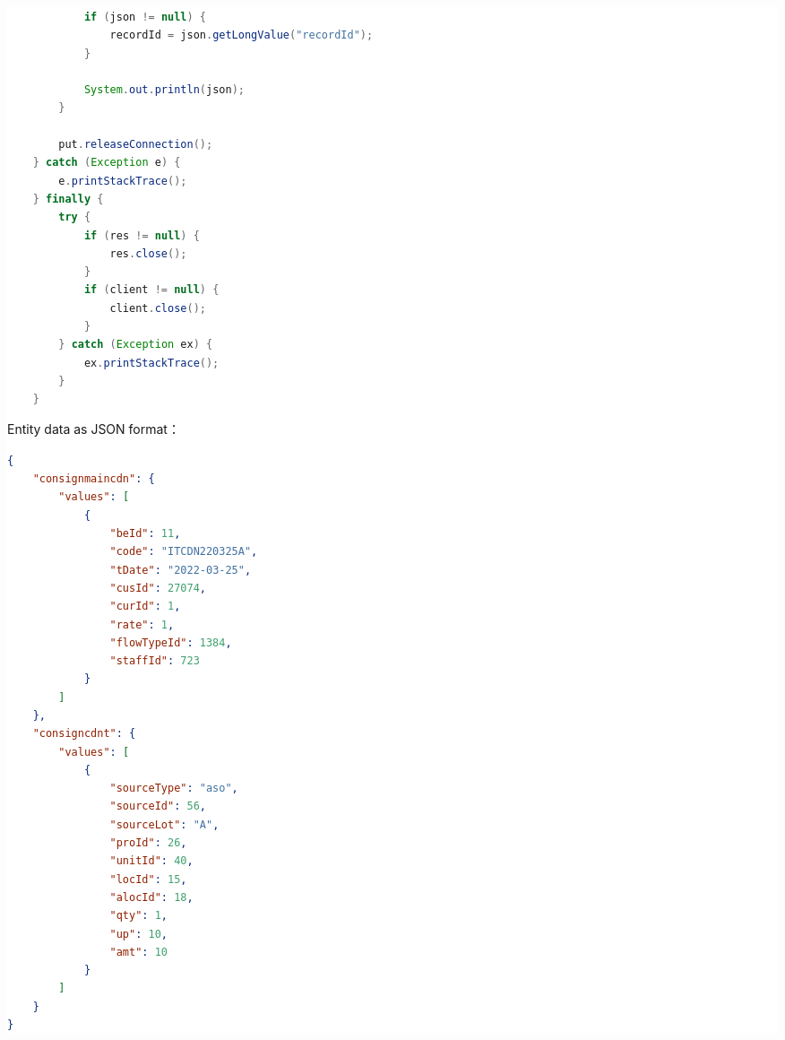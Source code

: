 ```java
			if (json != null) {
				recordId = json.getLongValue("recordId");
			}

			System.out.println(json);
		}

		put.releaseConnection();
	} catch (Exception e) {
		e.printStackTrace();
	} finally {
		try {
			if (res != null) {
				res.close();
			}
			if (client != null) {
				client.close();
			}
		} catch (Exception ex) {
			ex.printStackTrace();
		}
	}				
```

Entity data as JSON format：

```json
{
    "consignmaincdn": {
        "values": [
            {
                "beId": 11,
                "code": "ITCDN220325A",
                "tDate": "2022-03-25",
                "cusId": 27074,
                "curId": 1,
                "rate": 1,
                "flowTypeId": 1384,
                "staffId": 723
            }
        ]
    },
    "consigncdnt": {
        "values": [
            {
                "sourceType": "aso",
                "sourceId": 56,
                "sourceLot": "A",
                "proId": 26,
                "unitId": 40,
                "locId": 15,
                "alocId": 18,
                "qty": 1,
                "up": 10,
                "amt": 10
            }
        ]
    }
}
```
